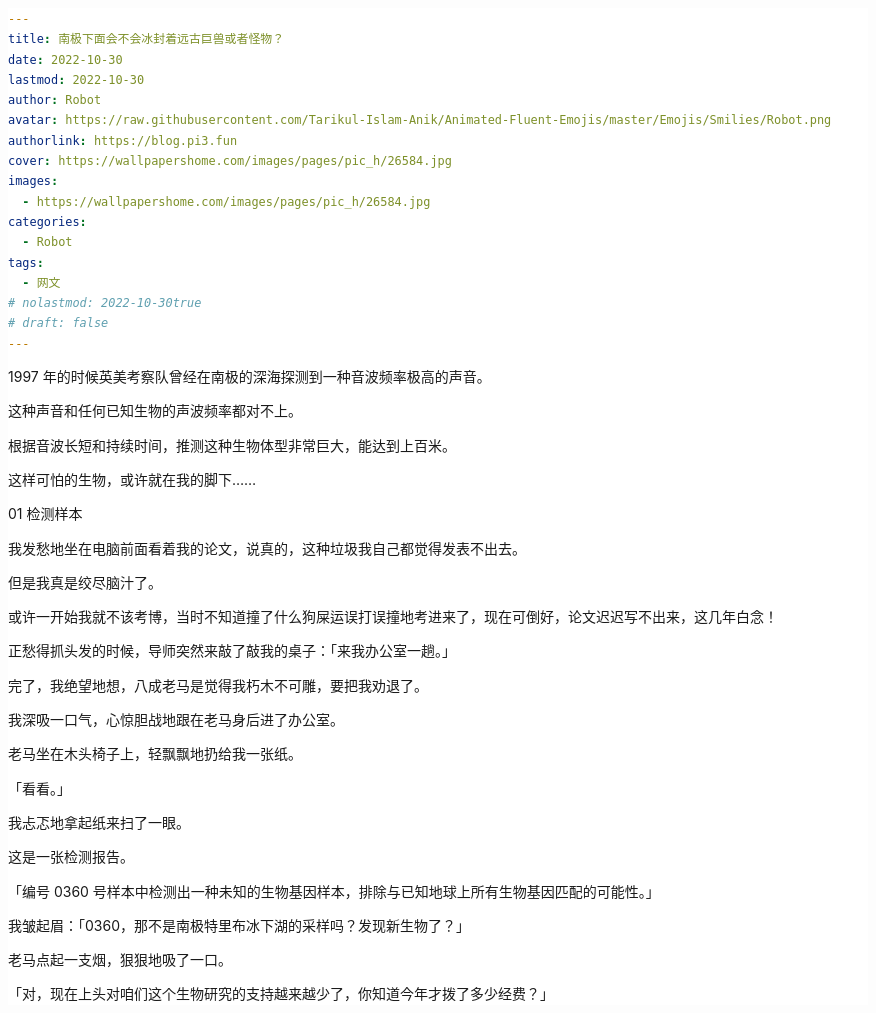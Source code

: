 ```yaml
---
title: 南极下面会不会冰封着远古巨兽或者怪物？
date: 2022-10-30
lastmod: 2022-10-30
author: Robot
avatar: https://raw.githubusercontent.com/Tarikul-Islam-Anik/Animated-Fluent-Emojis/master/Emojis/Smilies/Robot.png
authorlink: https://blog.pi3.fun
cover: https://wallpapershome.com/images/pages/pic_h/26584.jpg
images:
  - https://wallpapershome.com/images/pages/pic_h/26584.jpg
categories:
  - Robot
tags:
  - 网文
# nolastmod: 2022-10-30true
# draft: false
---
```




1997 年的时候英美考察队曾经在南极的深海探测到一种音波频率极高的声音。

这种声音和任何已知生物的声波频率都对不上。

根据音波长短和持续时间，推测这种生物体型非常巨大，能达到上百米。

这样可怕的生物，或许就在我的脚下……

01  检测样本

我发愁地坐在电脑前面看着我的论文，说真的，这种垃圾我自己都觉得发表不出去。

但是我真是绞尽脑汁了。

或许一开始我就不该考博，当时不知道撞了什么狗屎运误打误撞地考进来了，现在可倒好，论文迟迟写不出来，这几年白念！

正愁得抓头发的时候，导师突然来敲了敲我的桌子：「来我办公室一趟。」

完了，我绝望地想，八成老马是觉得我朽木不可雕，要把我劝退了。

我深吸一口气，心惊胆战地跟在老马身后进了办公室。

老马坐在木头椅子上，轻飘飘地扔给我一张纸。

「看看。」

我忐忑地拿起纸来扫了一眼。

这是一张检测报告。

「编号 0360 号样本中检测出一种未知的生物基因样本，排除与已知地球上所有生物基因匹配的可能性。」

我皱起眉：「0360，那不是南极特里布冰下湖的采样吗？发现新生物了？」

老马点起一支烟，狠狠地吸了一口。

「对，现在上头对咱们这个生物研究的支持越来越少了，你知道今年才拨了多少经费？」
